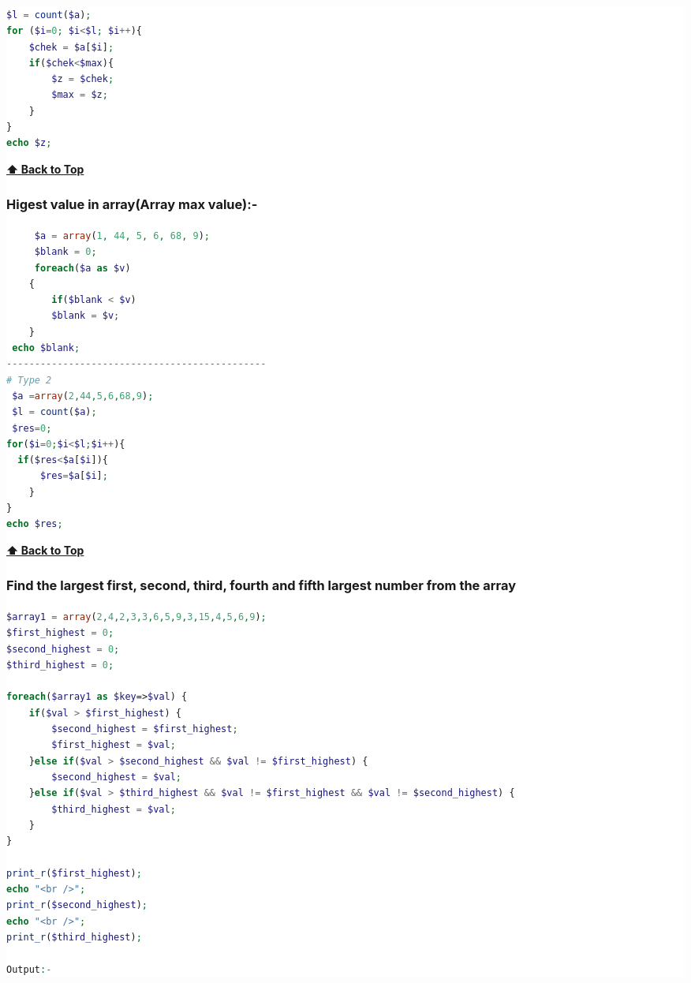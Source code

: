 ```php
$l = count($a);
for ($i=0; $i<$l; $i++){
    $chek = $a[$i];	
    if($chek<$max){
        $z = $chek;
        $max = $z;	
    }
}
echo $z;
```
**[⬆ Back to Top](#table-of-contents)**


### **Higest value in array(Array max value):-**
```php
     $a = array(1, 44, 5, 6, 68, 9);
     $blank = 0;
     foreach($a as $v)
    {
        if($blank < $v)
        $blank = $v;
    }
 echo $blank;
----------------------------------------------
# Type 2
 $a =array(2,44,5,6,68,9);
 $l = count($a);
 $res=0;
for($i=0;$i<$l;$i++){	
  if($res<$a[$i]){
      $res=$a[$i];
    }
}
echo $res;
```
**[⬆ Back to Top](#table-of-contents)**

### **Find the largest first, second, third, fourth and fifth largest number from the array**
```php
$array1 = array(2,4,2,3,3,6,5,9,3,15,4,5,6,9);
$first_highest = 0;
$second_highest = 0;
$third_highest = 0;

foreach($array1 as $key=>$val) {
	if($val > $first_highest) {
        $second_highest = $first_highest;
    	$first_highest = $val;     
    }else if($val > $second_highest && $val != $first_highest) {
    	$second_highest = $val;
    }else if($val > $third_highest && $val != $first_highest && $val != $second_highest) {
    	$third_highest = $val;
    }
}

print_r($first_highest);
echo "<br />";
print_r($second_highest);
echo "<br />";
print_r($third_highest);

Output:-
```